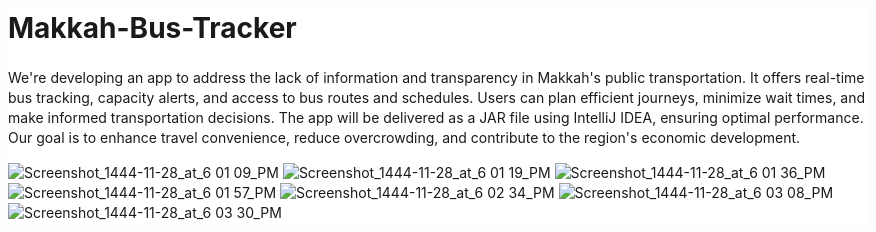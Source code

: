 # Makkah-Bus-Tracker

We're developing an app to address the lack of information and transparency in Makkah's public transportation. It offers real-time bus tracking, capacity alerts, and access to bus routes and schedules. Users can plan efficient journeys, minimize wait times, and make informed transportation decisions. The app will be delivered as a JAR file using IntelliJ IDEA, ensuring optimal performance. Our goal is to enhance travel convenience, reduce overcrowding, and contribute to the region's economic development. 


<img width="1512" alt="Screenshot_1444-11-28_at_6 01 09_PM" src="https://github.com/Makkah-Bus-Tracker/Makkah-Bus-Tracker/assets/123939157/5d935b4a-9a8d-48d9-91bb-10876d3a6bba">


<img width="1512" alt="Screenshot_1444-11-28_at_6 01 19_PM" src="https://github.com/Makkah-Bus-Tracker/Makkah-Bus-Tracker/assets/123939157/19bcf019-2ade-416c-bacf-3d39e05b024a">


<img width="1512" alt="Screenshot_1444-11-28_at_6 01 36_PM" src="https://github.com/Makkah-Bus-Tracker/Makkah-Bus-Tracker/assets/123939157/b5621911-f0a2-4475-930c-820a9339b98d">


<img width="1512" alt="Screenshot_1444-11-28_at_6 01 57_PM" src="https://github.com/Makkah-Bus-Tracker/Makkah-Bus-Tracker/assets/123939157/c369b5bd-da73-4f37-9143-b272debcbfd5">


<img width="1512" alt="Screenshot_1444-11-28_at_6 02 34_PM" src="https://github.com/Makkah-Bus-Tracker/Makkah-Bus-Tracker/assets/123939157/4e9d064b-ebf1-4f36-b1a3-ce07948460dc">


<img width="1512" alt="Screenshot_1444-11-28_at_6 03 08_PM" src="https://github.com/Makkah-Bus-Tracker/Makkah-Bus-Tracker/assets/123939157/aed16d2d-7914-4b2b-ae10-de88c7183eb1">


<img width="1512" alt="Screenshot_1444-11-28_at_6 03 30_PM" src="https://github.com/Makkah-Bus-Tracker/Makkah-Bus-Tracker/assets/123939157/e7e6a58f-f87a-40a9-8a99-b9728ba1b73f">
